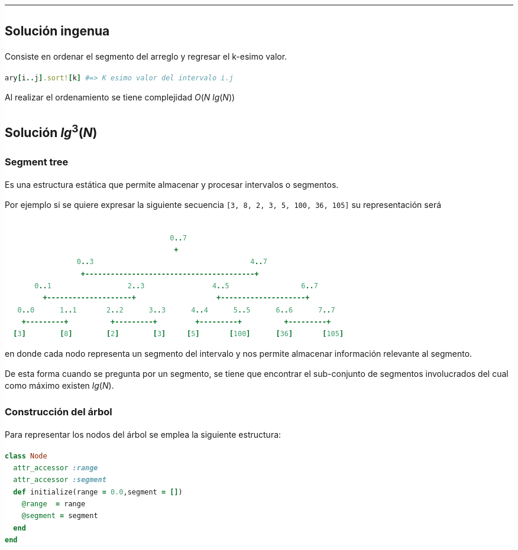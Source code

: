 --------------------------------------------------------------------------------

## Solución ingenua

Consiste en ordenar el segmento del arreglo y regresar el k-esimo valor.

~~~ruby
ary[i..j].sort![k] #=> K esimo valor del intervalo i.j
~~~

Al realizar el ordenamiento se tiene complejidad $O(N\ lg(N))$

## Solución $lg^3(N)$

### Segment tree

Es una estructura estática que permite almacenar y procesar
intervalos o segmentos.

Por ejemplo si se quiere expresar la siguiente secuencia
`[3, 8, 2, 3, 5, 100, 36, 105]` su representación será

~~~ruby

                                       0..7
                                        +
                 0..3                                     4..7
                  +----------------------------------------+
       0..1                  2..3                4..5                 6..7
         +--------------------+                   +--------------------+
   0..0      1..1       2..2      3..3      4..4      5..5      6..6      7..7
    +---------+          +---------+         +---------+          +---------+
  [3]        [8]        [2]        [3]     [5]       [100]      [36]       [105]
~~~

en donde cada nodo representa un segmento del intervalo y nos permite almacenar
información relevante al segmento.

De esta forma cuando se pregunta por un segmento, se tiene que encontrar el
sub-conjunto de segmentos involucrados del cual como máximo existen $lg(N)$.


### Construcción del árbol

Para representar los nodos del árbol se emplea la siguiente estructura:

~~~ruby
class Node
  attr_accessor :range
  attr_accessor :segment
  def initialize(range = 0.0,segment = [])
    @range  = range
    @segment = segment
  end
end
~~~
